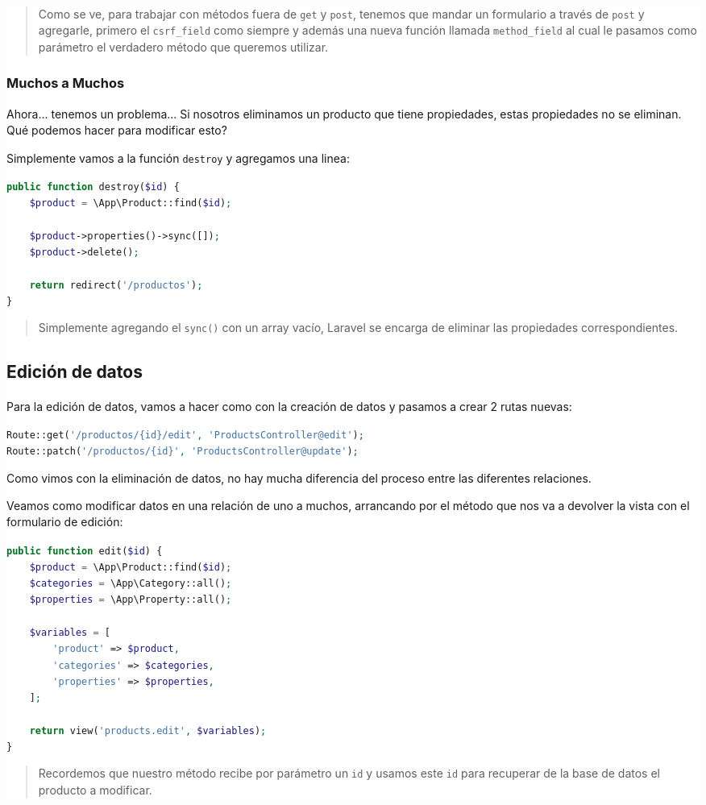 > Como se ve, para trabajar con métodos fuera de `get` y `post`, tenemos que mandar un formulario a través de `post` y agregarle, primero el `csrf_field` como siempre y además una nueva función llamada `method_field` al cual le pasamos como parámetro el verdadero método que queremos utilizar.

### **Muchos a Muchos**
Ahora... tenemos un problema...
Si nosotros eliminamos un producto que tiene propiedades, estas propiedades no se eliminan.
Qué podemos hacer para modificar esto?

Simplemente vamos a la función `destroy` y agregamos una linea:

```php
public function destroy($id) {
    $product = \App\Product::find($id);

    $product->properties()->sync([]);
    $product->delete();

    return redirect('/productos');
}
```
> Simplemente agregando el `sync()` con un array vacío, Laravel se encarga de eliminar las propiedades correspondientes.

## **Edición de datos**

Para la edición de datos, vamos a hacer como con la creación de datos y pasamos a crear 2 rutas nuevas:

```php
Route::get('/productos/{id}/edit', 'ProductsController@edit');
Route::patch('/productos/{id}', 'ProductsController@update');
```

Como vimos con la eliminación de datos, no hay mucha diferencia del proceso entre las diferentes relaciones.

Veamos como modificar datos en una relación de uno a muchos, arrancando por el método que nos va a devolver la vista con el formulario de edición:

```php
public function edit($id) {
    $product = \App\Product::find($id);
    $categories = \App\Category::all();
    $properties = \App\Property::all();

    $variables = [
        'product' => $product,
        'categories' => $categories,
        'properties' => $properties,
    ];

    return view('products.edit', $variables);
}
```
> Recordemos que nuestro método recibe por parámetro un `id` y usamos este `id` para recuperar de la base de datos el producto a modificar.
